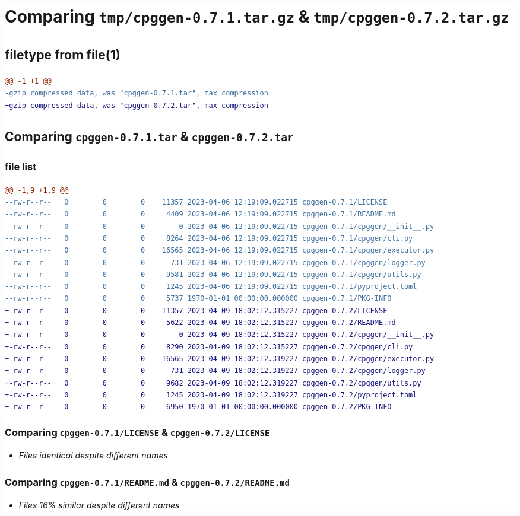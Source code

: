 # Comparing `tmp/cpggen-0.7.1.tar.gz` & `tmp/cpggen-0.7.2.tar.gz`

## filetype from file(1)

```diff
@@ -1 +1 @@
-gzip compressed data, was "cpggen-0.7.1.tar", max compression
+gzip compressed data, was "cpggen-0.7.2.tar", max compression
```

## Comparing `cpggen-0.7.1.tar` & `cpggen-0.7.2.tar`

### file list

```diff
@@ -1,9 +1,9 @@
--rw-r--r--   0        0        0    11357 2023-04-06 12:19:09.022715 cpggen-0.7.1/LICENSE
--rw-r--r--   0        0        0     4409 2023-04-06 12:19:09.022715 cpggen-0.7.1/README.md
--rw-r--r--   0        0        0        0 2023-04-06 12:19:09.022715 cpggen-0.7.1/cpggen/__init__.py
--rw-r--r--   0        0        0     8264 2023-04-06 12:19:09.022715 cpggen-0.7.1/cpggen/cli.py
--rw-r--r--   0        0        0    16565 2023-04-06 12:19:09.022715 cpggen-0.7.1/cpggen/executor.py
--rw-r--r--   0        0        0      731 2023-04-06 12:19:09.022715 cpggen-0.7.1/cpggen/logger.py
--rw-r--r--   0        0        0     9581 2023-04-06 12:19:09.022715 cpggen-0.7.1/cpggen/utils.py
--rw-r--r--   0        0        0     1245 2023-04-06 12:19:09.022715 cpggen-0.7.1/pyproject.toml
--rw-r--r--   0        0        0     5737 1970-01-01 00:00:00.000000 cpggen-0.7.1/PKG-INFO
+-rw-r--r--   0        0        0    11357 2023-04-09 18:02:12.315227 cpggen-0.7.2/LICENSE
+-rw-r--r--   0        0        0     5622 2023-04-09 18:02:12.315227 cpggen-0.7.2/README.md
+-rw-r--r--   0        0        0        0 2023-04-09 18:02:12.315227 cpggen-0.7.2/cpggen/__init__.py
+-rw-r--r--   0        0        0     8290 2023-04-09 18:02:12.315227 cpggen-0.7.2/cpggen/cli.py
+-rw-r--r--   0        0        0    16565 2023-04-09 18:02:12.319227 cpggen-0.7.2/cpggen/executor.py
+-rw-r--r--   0        0        0      731 2023-04-09 18:02:12.319227 cpggen-0.7.2/cpggen/logger.py
+-rw-r--r--   0        0        0     9682 2023-04-09 18:02:12.319227 cpggen-0.7.2/cpggen/utils.py
+-rw-r--r--   0        0        0     1245 2023-04-09 18:02:12.319227 cpggen-0.7.2/pyproject.toml
+-rw-r--r--   0        0        0     6950 1970-01-01 00:00:00.000000 cpggen-0.7.2/PKG-INFO
```

### Comparing `cpggen-0.7.1/LICENSE` & `cpggen-0.7.2/LICENSE`

 * *Files identical despite different names*

### Comparing `cpggen-0.7.1/README.md` & `cpggen-0.7.2/README.md`

 * *Files 16% similar despite different names*
